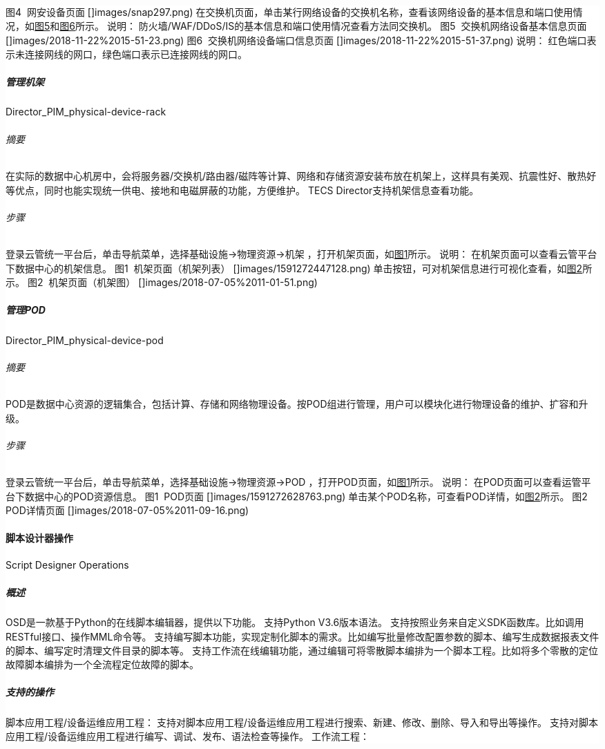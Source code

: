图4  网安设备页面
[]images/snap297.png)
在交换机页面，单击某行网络设备的交换机名称，查看该网络设备的基本信息和端口使用情况，如[图5](%E7%BD%91%E7%BB%9C%E8%AE%BE%E5%A4%87%E7%AE%A1%E7%90%86.html#%E7%BD%91%E7%BB%9C%E8%AE%BE%E5%A4%87%E7%AE%A1%E7%90%86-AE68949A__%E7%BD%91%E7%BB%9C%E8%AE%BE%E5%A4%87%E7%AE%A1%E7%90%863-AE7A0194)和[图6](%E7%BD%91%E7%BB%9C%E8%AE%BE%E5%A4%87%E7%AE%A1%E7%90%86.html#%E7%BD%91%E7%BB%9C%E8%AE%BE%E5%A4%87%E7%AE%A1%E7%90%86-AE68949A__%E4%BA%A4%E6%8D%A2%E6%9C%BA%E7%BD%91%E7%BB%9C%E8%AE%BE%E5%A4%87%E7%AB%AF%E5%8F%A3%E4%BF%A1%E6%81%AF%E9%A1%B5%E9%9D%A2-EC3DA78E)所示。
 说明： 
防火墙/WAF/DDoS/IS的基本信息和端口使用情况查看方法同交换机。
图5  交换机网络设备基本信息页面
[]images/2018-11-22%2015-51-23.png)
图6  交换机网络设备端口信息页面
[]images/2018-11-22%2015-51-37.png)
 说明： 
红色端口表示未连接网线的网口，绿色端口表示已连接网线的网口。 
##### 管理机架 
Director_PIM_physical-device-rack 
###### 摘要 
在实际的数据中心机房中，会将服务器/交换机/路由器/磁阵等计算、网络和存储资源安装布放在机架上，这样具有美观、抗震性好、散热好等优点，同时也能实现统一供电、接地和电磁屏蔽的功能，方便维护。 
TECS Director支持机架信息查看功能。
###### 步骤 
登录云管统一平台后，单击导航菜单，选择基础设施→物理资源→机架
，打开机架页面，如[图1](%E6%9C%BA%E6%9E%B6%E7%AE%A1%E7%90%86.html#%E6%9C%BA%E6%9E%B6%E7%AE%A1%E7%90%86-AE688E8F__031776eb-fc88-44fe-8066-8134b22eb16d)所示。
 说明： 
在机架页面可以查看云管平台下数据中心的机架信息。
图1  机架页面（机架列表）
[]images/1591272447128.png)
单击按钮，可对机架信息进行可视化查看，如[图2](%E6%9C%BA%E6%9E%B6%E7%AE%A1%E7%90%86.html#%E6%9C%BA%E6%9E%B6%E7%AE%A1%E7%90%86-AE688E8F__%E6%9C%BA%E6%9E%B6%E7%AE%A1%E7%90%863-AE775355)所示。
图2  机架页面（机架图）
[]images/2018-07-05%2011-01-51.png)
##### 管理POD 
Director_PIM_physical-device-pod 
###### 摘要 
POD是数据中心资源的逻辑集合，包括计算、存储和网络物理设备。按POD组进行管理，用户可以模块化进行物理设备的维护、扩容和升级。
###### 步骤 
登录云管统一平台后，单击导航菜单，选择基础设施→物理资源→POD
，打开POD页面，如[图1](POD%E7%AE%A1%E7%90%86.html#POD%E7%AE%A1%E7%90%86-AE688835__6882b36b-0b87-488f-8712-2b0291858391)所示。
 说明： 
在POD页面可以查看运管平台下数据中心的POD资源信息。
图1  POD页面
[]images/1591272628763.png)
单击某个POD名称，可查看POD详情，如[图2](POD%E7%AE%A1%E7%90%86.html#POD%E7%AE%A1%E7%90%86-AE688835__POD%E8%AF%A6%E6%83%85%E9%A1%B5%E9%9D%A2-1B10143B)所示。
图2  POD详情页面
[]images/2018-07-05%2011-09-16.png)
#### 脚本设计器操作 
Script Designer Operations 
##### 概述 
OSD是一款基于Python的在线脚本编辑器，提供以下功能。
支持Python V3.6版本语法。 
支持按照业务来自定义SDK函数库。比如调用RESTful接口、操作MML命令等。 
支持编写脚本功能，实现定制化脚本的需求。比如编写批量修改配置参数的脚本、编写生成数据报表文件的脚本、编写定时清理文件目录的脚本等。 
支持工作流在线编辑功能，通过编辑可将零散脚本编排为一个脚本工程。比如将多个零散的定位故障脚本编排为一个全流程定位故障的脚本。 
##### 支持的操作 
脚本应用工程/设备运维应用工程： 
支持对脚本应用工程/设备运维应用工程进行搜索、新建、修改、删除、导入和导出等操作。 
支持对脚本应用工程/设备运维应用工程进行编写、调试、发布、语法检查等操作。 
工作流工程： 